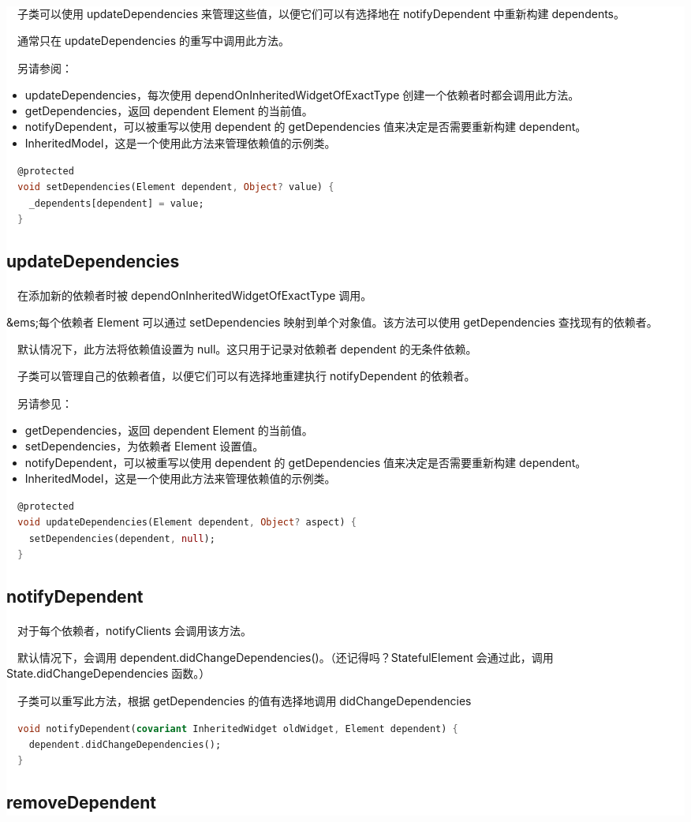 &emsp;子类可以使用 updateDependencies 来管理这些值，以便它们可以有选择地在 notifyDependent 中重新构建 dependents。

&emsp;通常只在 updateDependencies 的重写中调用此方法。

&emsp;另请参阅：

+ updateDependencies，每次使用 dependOnInheritedWidgetOfExactType 创建一个依赖者时都会调用此方法。
+ getDependencies，返回 dependent Element 的当前值。
+ notifyDependent，可以被重写以使用 dependent 的 getDependencies 值来决定是否需要重新构建 dependent。
+ InheritedModel，这是一个使用此方法来管理依赖值的示例类。

```dart
  @protected
  void setDependencies(Element dependent, Object? value) {
    _dependents[dependent] = value;
  }
```

## updateDependencies

&emsp;在添加新的依赖者时被 dependOnInheritedWidgetOfExactType 调用。

&ems;每个依赖者 Element 可以通过 setDependencies 映射到单个对象值。该方法可以使用 getDependencies 查找现有的依赖者。

&emsp;默认情况下，此方法将依赖值设置为 null。这只用于记录对依赖者 dependent 的无条件依赖。

&emsp;子类可以管理自己的依赖者值，以便它们可以有选择地重建执行 notifyDependent 的依赖者。

&emsp;另请参见：

+ getDependencies，返回 dependent Element 的当前值。
+ setDependencies，为依赖者 Element 设置值。
+ notifyDependent，可以被重写以使用 dependent 的 getDependencies 值来决定是否需要重新构建 dependent。
+ InheritedModel，这是一个使用此方法来管理依赖值的示例类。

```dart
  @protected
  void updateDependencies(Element dependent, Object? aspect) {
    setDependencies(dependent, null);
  }
```

## notifyDependent

&emsp;对于每个依赖者，notifyClients 会调用该方法。

&emsp;默认情况下，会调用 dependent.didChangeDependencies()。（还记得吗？StatefulElement 会通过此，调用 State.didChangeDependencies 函数。）

&emsp;子类可以重写此方法，根据 getDependencies 的值有选择地调用 didChangeDependencies

```dart
  void notifyDependent(covariant InheritedWidget oldWidget, Element dependent) {
    dependent.didChangeDependencies();
  }
```

## removeDependent
